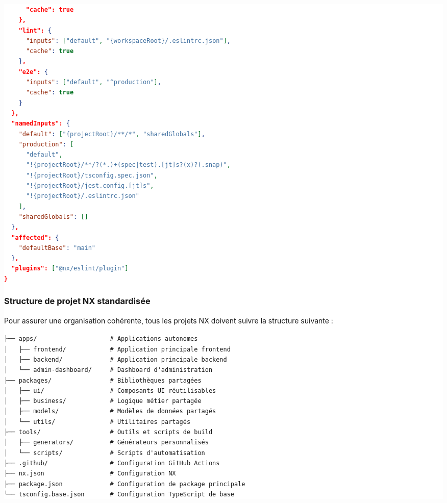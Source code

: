 ```json
      "cache": true
    },
    "lint": {
      "inputs": ["default", "{workspaceRoot}/.eslintrc.json"],
      "cache": true
    },
    "e2e": {
      "inputs": ["default", "^production"],
      "cache": true
    }
  },
  "namedInputs": {
    "default": ["{projectRoot}/**/*", "sharedGlobals"],
    "production": [
      "default",
      "!{projectRoot}/**/?(*.)+(spec|test).[jt]s?(x)?(.snap)",
      "!{projectRoot}/tsconfig.spec.json",
      "!{projectRoot}/jest.config.[jt]s",
      "!{projectRoot}/.eslintrc.json"
    ],
    "sharedGlobals": []
  },
  "affected": {
    "defaultBase": "main"
  },
  "plugins": ["@nx/eslint/plugin"]
}
```

### Structure de projet NX standardisée

Pour assurer une organisation cohérente, tous les projets NX doivent suivre la structure suivante :

```
├── apps/                    # Applications autonomes
│   ├── frontend/            # Application principale frontend
│   ├── backend/             # Application principale backend
│   └── admin-dashboard/     # Dashboard d'administration
├── packages/                # Bibliothèques partagées
│   ├── ui/                  # Composants UI réutilisables
│   ├── business/            # Logique métier partagée
│   ├── models/              # Modèles de données partagés
│   └── utils/               # Utilitaires partagés
├── tools/                   # Outils et scripts de build
│   ├── generators/          # Générateurs personnalisés
│   └── scripts/             # Scripts d'automatisation
├── .github/                 # Configuration GitHub Actions
├── nx.json                  # Configuration NX
├── package.json             # Configuration de package principale
└── tsconfig.base.json       # Configuration TypeScript de base
```

